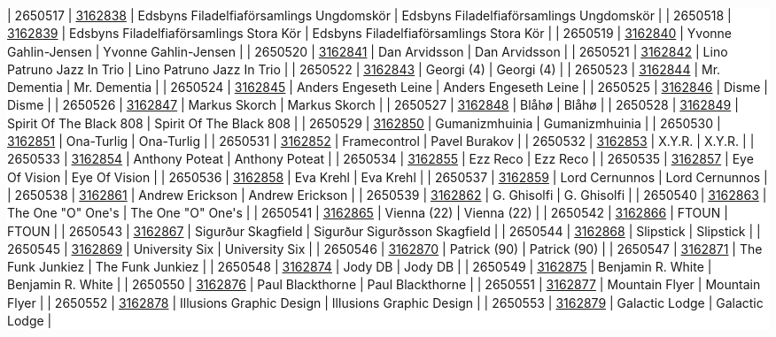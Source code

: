 | 2650517 | [3162838](https://www.discogs.com/artist/3162838) | Edsbyns Filadelfiaförsamlings Ungdomskör | Edsbyns Filadelfiaförsamlings Ungdomskör |
| 2650518 | [3162839](https://www.discogs.com/artist/3162839) | Edsbyns Filadelfiaförsamlings Stora Kör | Edsbyns Filadelfiaförsamlings Stora Kör |
| 2650519 | [3162840](https://www.discogs.com/artist/3162840) | Yvonne Gahlin-Jensen | Yvonne Gahlin-Jensen |
| 2650520 | [3162841](https://www.discogs.com/artist/3162841) | Dan Arvidsson | Dan Arvidsson |
| 2650521 | [3162842](https://www.discogs.com/artist/3162842) | Lino Patruno Jazz In Trio | Lino Patruno Jazz In Trio |
| 2650522 | [3162843](https://www.discogs.com/artist/3162843) | Georgi (4) | Georgi (4) |
| 2650523 | [3162844](https://www.discogs.com/artist/3162844) | Mr. Dementia | Mr. Dementia |
| 2650524 | [3162845](https://www.discogs.com/artist/3162845) | Anders Engeseth Leine | Anders Engeseth Leine |
| 2650525 | [3162846](https://www.discogs.com/artist/3162846) | Disme | Disme |
| 2650526 | [3162847](https://www.discogs.com/artist/3162847) | Markus Skorch | Markus Skorch |
| 2650527 | [3162848](https://www.discogs.com/artist/3162848) | Blåhø | Blåhø |
| 2650528 | [3162849](https://www.discogs.com/artist/3162849) | Spirit Of The Black 808 | Spirit Of The Black 808 |
| 2650529 | [3162850](https://www.discogs.com/artist/3162850) | Gumanizmhuinia | Gumanizmhuinia |
| 2650530 | [3162851](https://www.discogs.com/artist/3162851) | Ona-Turlig | Ona-Turlig |
| 2650531 | [3162852](https://www.discogs.com/artist/3162852) | Framecontrol | Pavel Burakov |
| 2650532 | [3162853](https://www.discogs.com/artist/3162853) | X.Y.R. | X.Y.R. |
| 2650533 | [3162854](https://www.discogs.com/artist/3162854) | Anthony Poteat | Anthony Poteat |
| 2650534 | [3162855](https://www.discogs.com/artist/3162855) | Ezz Reco | Ezz Reco |
| 2650535 | [3162857](https://www.discogs.com/artist/3162857) | Eye Of Vision | Eye Of Vision |
| 2650536 | [3162858](https://www.discogs.com/artist/3162858) | Eva Krehl | Eva Krehl |
| 2650537 | [3162859](https://www.discogs.com/artist/3162859) | Lord Cernunnos | Lord Cernunnos |
| 2650538 | [3162861](https://www.discogs.com/artist/3162861) | Andrew Erickson | Andrew Erickson |
| 2650539 | [3162862](https://www.discogs.com/artist/3162862) | G. Ghisolfi | G. Ghisolfi |
| 2650540 | [3162863](https://www.discogs.com/artist/3162863) | The One "O" One's | The One "O" One's |
| 2650541 | [3162865](https://www.discogs.com/artist/3162865) | Vienna (22) | Vienna (22) |
| 2650542 | [3162866](https://www.discogs.com/artist/3162866) | FTOUN | FTOUN |
| 2650543 | [3162867](https://www.discogs.com/artist/3162867) | Sigurður Skagfield | Sigurður Sigurðsson Skagfield |
| 2650544 | [3162868](https://www.discogs.com/artist/3162868) | Slipstick | Slipstick |
| 2650545 | [3162869](https://www.discogs.com/artist/3162869) | University Six | University Six |
| 2650546 | [3162870](https://www.discogs.com/artist/3162870) | Patrick (90) | Patrick (90) |
| 2650547 | [3162871](https://www.discogs.com/artist/3162871) | The Funk Junkiez | The Funk Junkiez |
| 2650548 | [3162874](https://www.discogs.com/artist/3162874) | Jody DB | Jody DB |
| 2650549 | [3162875](https://www.discogs.com/artist/3162875) | Benjamin R. White | Benjamin R. White |
| 2650550 | [3162876](https://www.discogs.com/artist/3162876) | Paul Blackthorne | Paul Blackthorne |
| 2650551 | [3162877](https://www.discogs.com/artist/3162877) | Mountain Flyer | Mountain Flyer |
| 2650552 | [3162878](https://www.discogs.com/artist/3162878) | Illusions Graphic Design | Illusions Graphic Design |
| 2650553 | [3162879](https://www.discogs.com/artist/3162879) | Galactic Lodge | Galactic Lodge |